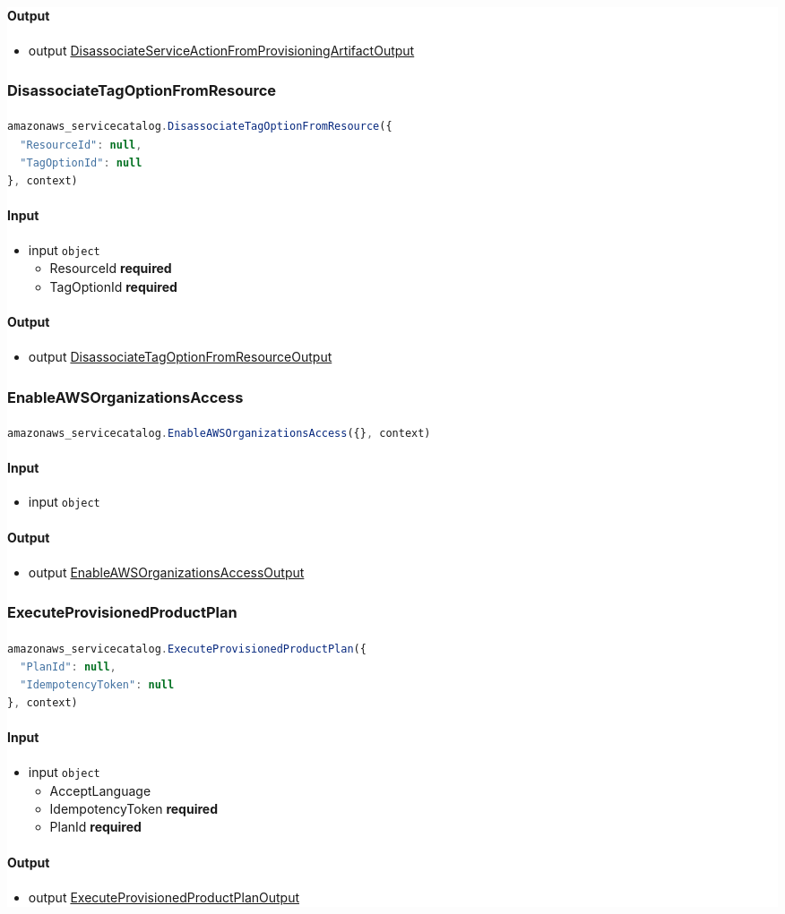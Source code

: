 #### Output
* output [DisassociateServiceActionFromProvisioningArtifactOutput](#disassociateserviceactionfromprovisioningartifactoutput)

### DisassociateTagOptionFromResource



```js
amazonaws_servicecatalog.DisassociateTagOptionFromResource({
  "ResourceId": null,
  "TagOptionId": null
}, context)
```

#### Input
* input `object`
  * ResourceId **required**
  * TagOptionId **required**

#### Output
* output [DisassociateTagOptionFromResourceOutput](#disassociatetagoptionfromresourceoutput)

### EnableAWSOrganizationsAccess



```js
amazonaws_servicecatalog.EnableAWSOrganizationsAccess({}, context)
```

#### Input
* input `object`

#### Output
* output [EnableAWSOrganizationsAccessOutput](#enableawsorganizationsaccessoutput)

### ExecuteProvisionedProductPlan



```js
amazonaws_servicecatalog.ExecuteProvisionedProductPlan({
  "PlanId": null,
  "IdempotencyToken": null
}, context)
```

#### Input
* input `object`
  * AcceptLanguage
  * IdempotencyToken **required**
  * PlanId **required**

#### Output
* output [ExecuteProvisionedProductPlanOutput](#executeprovisionedproductplanoutput)
